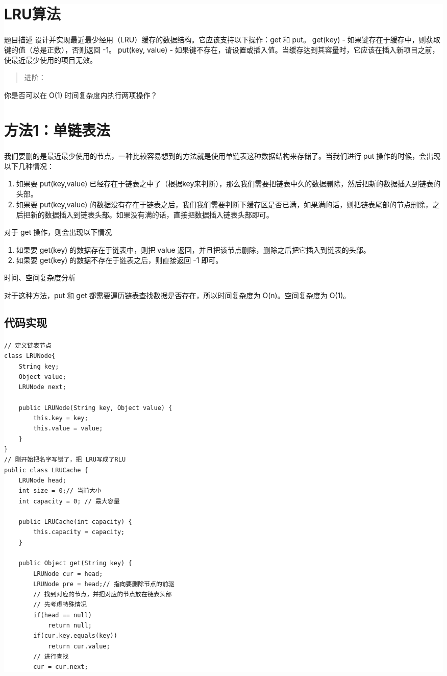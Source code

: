 # LRU算法

题目描述
设计并实现最近最少经用（LRU）缓存的数据结构。它应该支持以下操作：get 和 put。
get(key) - 如果键存在于缓存中，则获取键的值（总是正数），否则返回 -1。
put(key, value) - 如果键不存在，请设置或插入值。当缓存达到其容量时，它应该在插入新项目之前，
使最近最少使用的项目无效。

> 进阶：

你是否可以在 O(1) 时间复杂度内执行两项操作？


# 方法1：单链表法


我们要删的是最近最少使用的节点，一种比较容易想到的方法就是使用单链表这种数据结构来存储了。当我们进行 put 操作的时候，会出现以下几种情况：

1. 如果要 put(key,value) 已经存在于链表之中了（根据key来判断），那么我们需要把链表中久的数据删除，然后把新的数据插入到链表的头部。
2. 如果要 put(key,value) 的数据没有存在于链表之后，我们我们需要判断下缓存区是否已满，如果满的话，则把链表尾部的节点删除，之后把新的数据插入到链表头部。如果没有满的话，直接把数据插入链表头部即可。

对于 get 操作，则会出现以下情况
1. 如果要 get(key) 的数据存在于链表中，则把 value 返回，并且把该节点删除，删除之后把它插入到链表的头部。
2. 如果要 get(key) 的数据不存在于链表之后，则直接返回 -1 即可。

时间、空间复杂度分析

对于这种方法，put 和 get 都需要遍历链表查找数据是否存在，所以时间复杂度为 O(n)。空间复杂度为 O(1)。

## 代码实现

```
// 定义链表节点
class LRUNode{
    String key;
    Object value;
    LRUNode next;

    public LRUNode(String key, Object value) {
        this.key = key;
        this.value = value;
    }
}
// 刚开始把名字写错了，把 LRU写成了RLU
public class LRUCache {
    LRUNode head;
    int size = 0;// 当前大小
    int capacity = 0; // 最大容量

    public LRUCache(int capacity) {
        this.capacity = capacity;
    }

    public Object get(String key) {
        LRUNode cur = head;
        LRUNode pre = head;// 指向要删除节点的前驱
        // 找到对应的节点，并把对应的节点放在链表头部
        // 先考虑特殊情况
        if(head == null)
            return null;
        if(cur.key.equals(key))
            return cur.value;
        // 进行查找
        cur = cur.next;
```